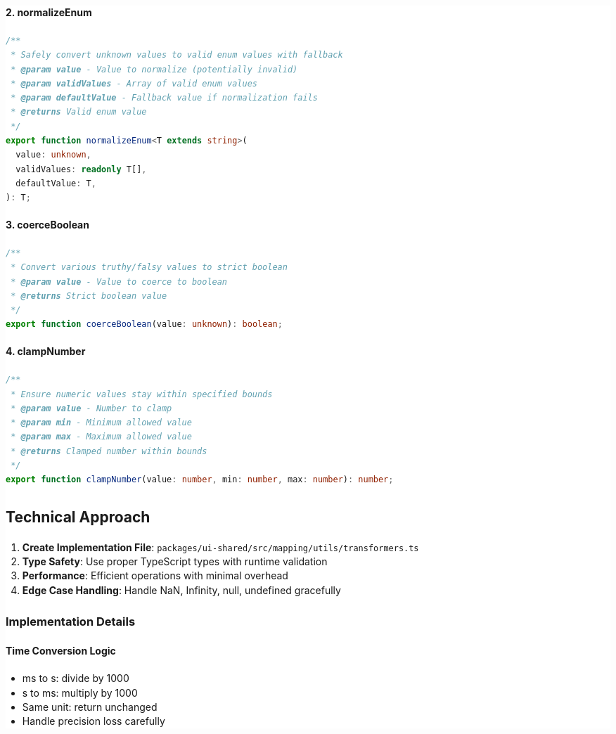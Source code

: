 #### 2. normalizeEnum

```typescript
/**
 * Safely convert unknown values to valid enum values with fallback
 * @param value - Value to normalize (potentially invalid)
 * @param validValues - Array of valid enum values
 * @param defaultValue - Fallback value if normalization fails
 * @returns Valid enum value
 */
export function normalizeEnum<T extends string>(
  value: unknown,
  validValues: readonly T[],
  defaultValue: T,
): T;
```

#### 3. coerceBoolean

```typescript
/**
 * Convert various truthy/falsy values to strict boolean
 * @param value - Value to coerce to boolean
 * @returns Strict boolean value
 */
export function coerceBoolean(value: unknown): boolean;
```

#### 4. clampNumber

```typescript
/**
 * Ensure numeric values stay within specified bounds
 * @param value - Number to clamp
 * @param min - Minimum allowed value
 * @param max - Maximum allowed value
 * @returns Clamped number within bounds
 */
export function clampNumber(value: number, min: number, max: number): number;
```

## Technical Approach

1. **Create Implementation File**: `packages/ui-shared/src/mapping/utils/transformers.ts`
2. **Type Safety**: Use proper TypeScript types with runtime validation
3. **Performance**: Efficient operations with minimal overhead
4. **Edge Case Handling**: Handle NaN, Infinity, null, undefined gracefully

### Implementation Details

#### Time Conversion Logic

- ms to s: divide by 1000
- s to ms: multiply by 1000
- Same unit: return unchanged
- Handle precision loss carefully
